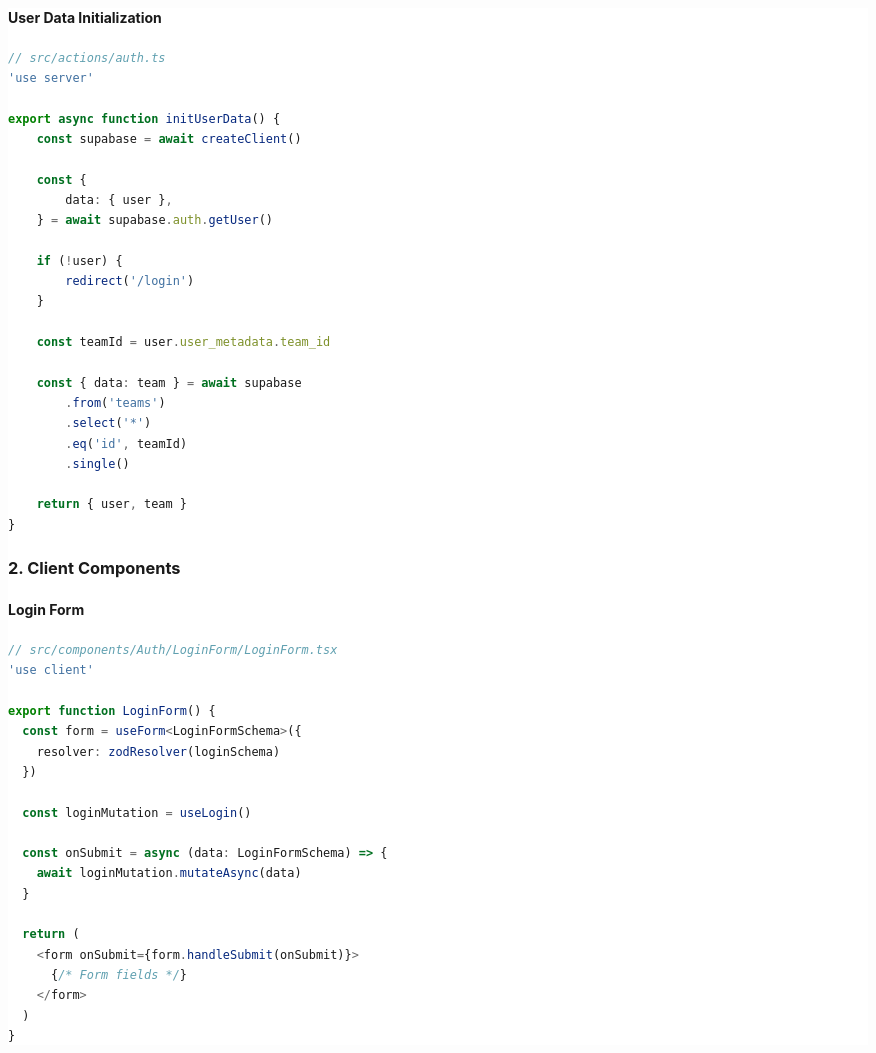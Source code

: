 #### User Data Initialization

```typescript
// src/actions/auth.ts
'use server'

export async function initUserData() {
    const supabase = await createClient()

    const {
        data: { user },
    } = await supabase.auth.getUser()

    if (!user) {
        redirect('/login')
    }

    const teamId = user.user_metadata.team_id

    const { data: team } = await supabase
        .from('teams')
        .select('*')
        .eq('id', teamId)
        .single()

    return { user, team }
}
```

### 2. Client Components

#### Login Form

```typescript
// src/components/Auth/LoginForm/LoginForm.tsx
'use client'

export function LoginForm() {
  const form = useForm<LoginFormSchema>({
    resolver: zodResolver(loginSchema)
  })

  const loginMutation = useLogin()

  const onSubmit = async (data: LoginFormSchema) => {
    await loginMutation.mutateAsync(data)
  }

  return (
    <form onSubmit={form.handleSubmit(onSubmit)}>
      {/* Form fields */}
    </form>
  )
}
```

